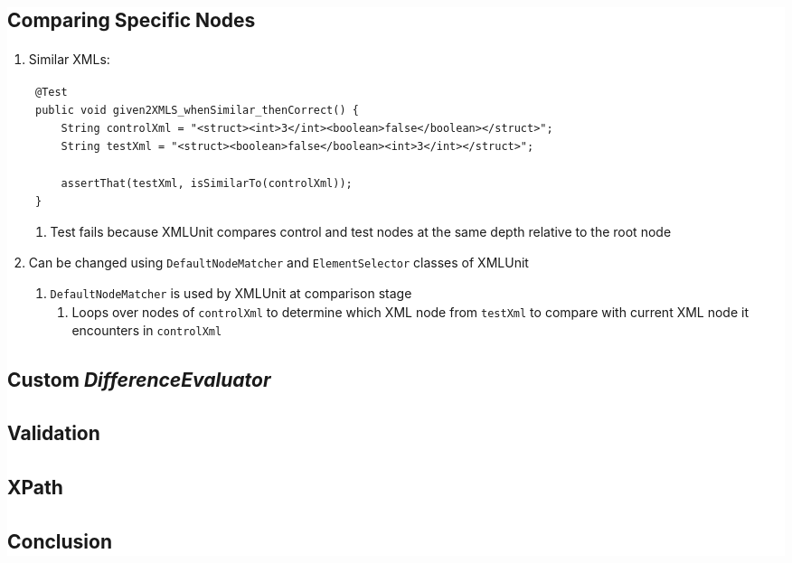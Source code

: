 ## Comparing Specific Nodes ##
1. Similar XMLs:

		@Test
		public void given2XMLS_whenSimilar_thenCorrect() {
			String controlXml = "<struct><int>3</int><boolean>false</boolean></struct>";
			String testXml = "<struct><boolean>false</boolean><int>3</int></struct>";

			assertThat(testXml, isSimilarTo(controlXml));
		}

	1. Test fails because XMLUnit compares control and test nodes at the same depth relative to the root node
2. Can be changed using `DefaultNodeMatcher` and `ElementSelector` classes of XMLUnit
	1. `DefaultNodeMatcher` is used by XMLUnit at comparison stage
		1. Loops over nodes of `controlXml` to determine which XML node from `testXml` to compare with current XML node it encounters in `controlXml`

## Custom *DifferenceEvaluator* ##
## Validation ##
## XPath ##
## Conclusion ##
